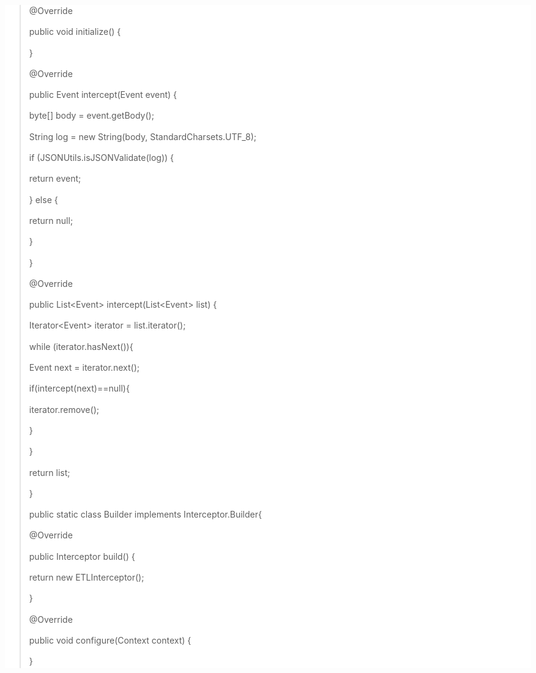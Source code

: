 >
> \@Override
>
> public void initialize() {
>
> }
>
> \@Override
>
> public Event intercept(Event event) {
>
> byte\[\] body = event.getBody();
>
> String log = new String(body, StandardCharsets.UTF_8);
>
> if (JSONUtils.isJSONValidate(log)) {
>
> return event;
>
> } else {
>
> return null;
>
> }
>
> }
>
> \@Override
>
> public List\<Event\> intercept(List\<Event\> list) {
>
> Iterator\<Event\> iterator = list.iterator();
>
> while (iterator.hasNext()){
>
> Event next = iterator.next();
>
> if(intercept(next)==null){
>
> iterator.remove();
>
> }
>
> }
>
> return list;
>
> }
>
> public static class Builder implements Interceptor.Builder{
>
> \@Override
>
> public Interceptor build() {
>
> return new ETLInterceptor();
>
> }
>
> \@Override
>
> public void configure(Context context) {
>
> }